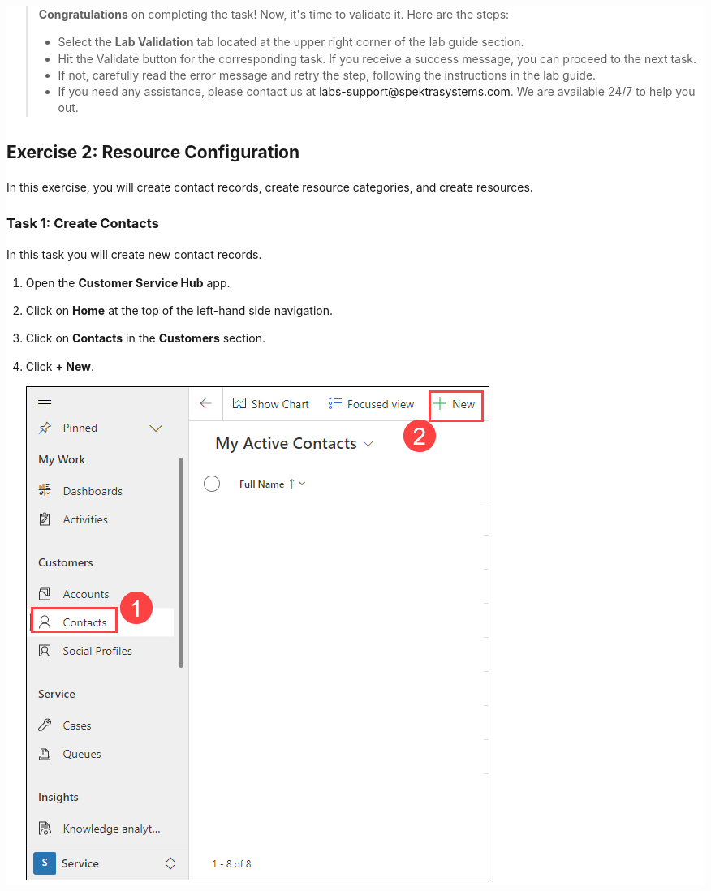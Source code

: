 > **Congratulations** on completing the task! Now, it's time to validate it. Here are the steps:
> - Select the **Lab Validation** tab located at the upper right corner of the lab guide section.
> - Hit the Validate button for the corresponding task. If you receive a success message, you can proceed to the next task. 
> - If not, carefully read the error message and retry the step, following the instructions in the lab guide.
> - If you need any assistance, please contact us at labs-support@spektrasystems.com. We are available 24/7 to help you out.

## Exercise 2: Resource Configuration

In this exercise, you will create contact records, create resource categories, and create resources.

### Task 1: Create Contacts

In this task you will create new contact records.

1.  Open the **Customer Service Hub** app.

2.  Click on **Home** at the top of the left-hand side navigation.

3.  Click on **Contacts** in the **Customers** section.

4.  Click **+ New**.

    ![](../images/cases-2.png)
